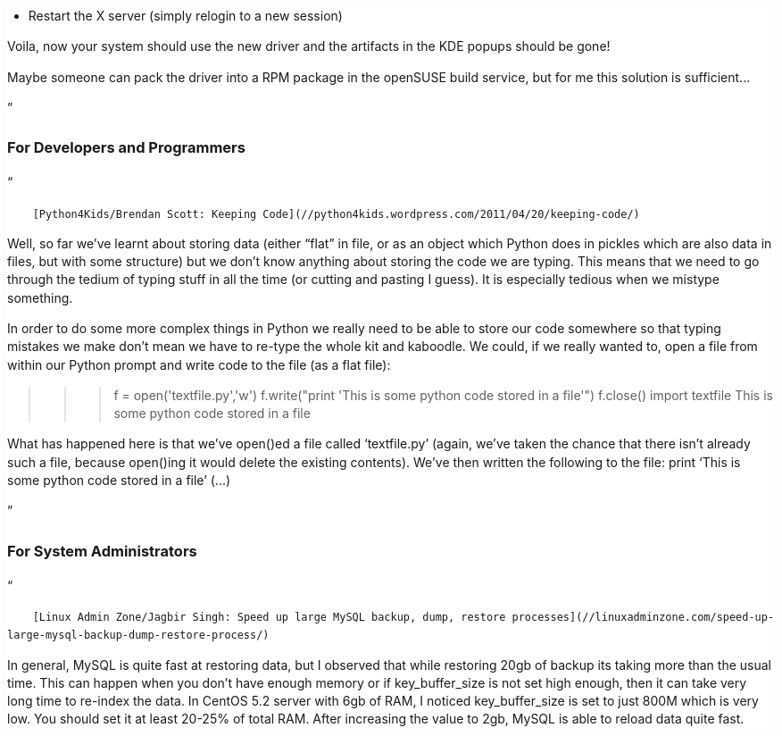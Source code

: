   * Restart the X server (simply relogin to a new session)

Voila, now your system should use the new driver and the artifacts in the KDE popups
        should be gone!

Maybe someone can pack the driver into a RPM package in the openSUSE build service, but
        for me this solution is sufficient... 

”

### For Developers and Programmers

“


        [Python4Kids/Brendan Scott: Keeping Code](//python4kids.wordpress.com/2011/04/20/keeping-code/)
      

Well, so far we’ve learnt about storing data (either “flat” in file, or as an object which Python does in pickles which are also data in files, but with some structure) but we don’t know anything about storing the code we are typing. This means that we need to go through the tedium of typing stuff in all the time (or cutting and pasting I guess).  It  is especially tedious when we mistype something.



In order to do some more complex things in Python we really need to be able to store our code somewhere so that typing mistakes we make don’t mean we have to re-type the whole kit and kaboodle. We could, if we really wanted to, open a file from within our Python prompt and write code to the file (as a flat file):

>>> f = open('textfile.py','w')
 >>> f.write("print 'This is some python code stored in a file'")
 >>> f.close()
 >>> import textfile
 This is some python code stored in a file

What has happened here is that we’ve open()ed a file called ‘textfile.py’ (again, we’ve taken the chance that there isn’t already such a file, because open()ing it would delete the existing contents).  We’ve then written the following to the file: print ‘This is some python code stored in a file’ (...)

”

### For System Administrators

“


        [Linux Admin Zone/Jagbir Singh: Speed up large MySQL backup, dump, restore processes](//linuxadminzone.com/speed-up-large-mysql-backup-dump-restore-process/)
      

In general, MySQL is quite fast at restoring data, but I observed that while restoring 20gb of backup its taking more than the usual time. This can happen when you don’t have enough memory or if key_buffer_size is not set high enough, then it can take very long time to re-index the data. In CentOS 5.2 server with 6gb of RAM, I noticed key_buffer_size is set to just 800M which is very low. You should set it at least 20-25% of total RAM. After increasing the value to 2gb, MySQL is able to reload data quite fast.
